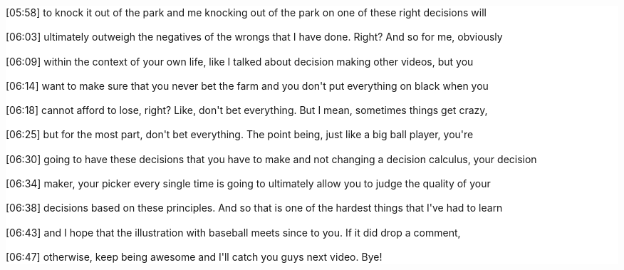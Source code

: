 [05:58] to knock it out of the park and me knocking out of the park on one of these right decisions will

[06:03] ultimately outweigh the negatives of the wrongs that I have done. Right? And so for me, obviously

[06:09] within the context of your own life, like I talked about decision making other videos, but you

[06:14] want to make sure that you never bet the farm and you don't put everything on black when you

[06:18] cannot afford to lose, right? Like, don't bet everything. But I mean, sometimes things get crazy,

[06:25] but for the most part, don't bet everything. The point being, just like a big ball player, you're

[06:30] going to have these decisions that you have to make and not changing a decision calculus, your decision

[06:34] maker, your picker every single time is going to ultimately allow you to judge the quality of your

[06:38] decisions based on these principles. And so that is one of the hardest things that I've had to learn

[06:43] and I hope that the illustration with baseball meets since to you. If it did drop a comment,

[06:47] otherwise, keep being awesome and I'll catch you guys next video. Bye!

